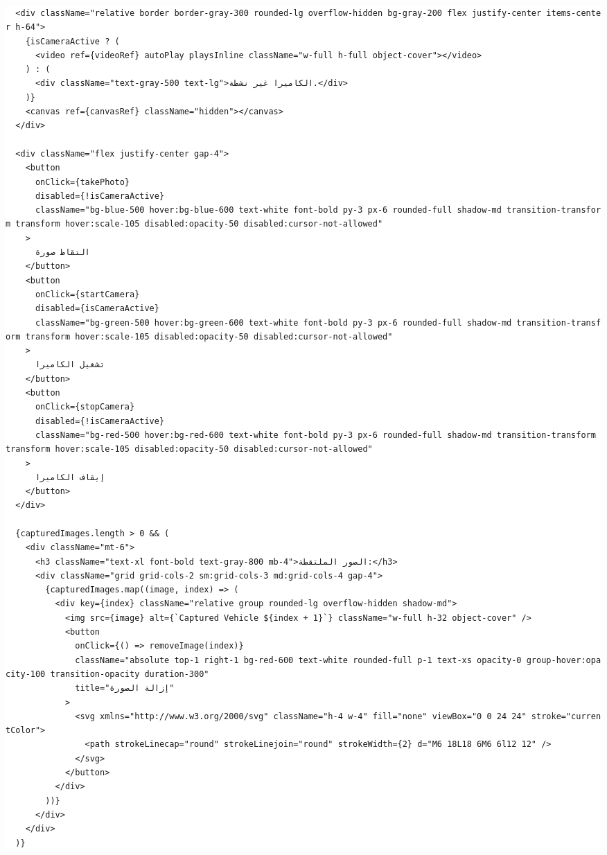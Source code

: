       <div className="relative border border-gray-300 rounded-lg overflow-hidden bg-gray-200 flex justify-center items-center h-64">
        {isCameraActive ? (
          <video ref={videoRef} autoPlay playsInline className="w-full h-full object-cover"></video>
        ) : (
          <div className="text-gray-500 text-lg">الكاميرا غير نشطة.</div>
        )}
        <canvas ref={canvasRef} className="hidden"></canvas>
      </div>

      <div className="flex justify-center gap-4">
        <button
          onClick={takePhoto}
          disabled={!isCameraActive}
          className="bg-blue-500 hover:bg-blue-600 text-white font-bold py-3 px-6 rounded-full shadow-md transition-transform transform hover:scale-105 disabled:opacity-50 disabled:cursor-not-allowed"
        >
          التقاط صورة
        </button>
        <button
          onClick={startCamera}
          disabled={isCameraActive}
          className="bg-green-500 hover:bg-green-600 text-white font-bold py-3 px-6 rounded-full shadow-md transition-transform transform hover:scale-105 disabled:opacity-50 disabled:cursor-not-allowed"
        >
          تشغيل الكاميرا
        </button>
        <button
          onClick={stopCamera}
          disabled={!isCameraActive}
          className="bg-red-500 hover:bg-red-600 text-white font-bold py-3 px-6 rounded-full shadow-md transition-transform transform hover:scale-105 disabled:opacity-50 disabled:cursor-not-allowed"
        >
          إيقاف الكاميرا
        </button>
      </div>

      {capturedImages.length > 0 && (
        <div className="mt-6">
          <h3 className="text-xl font-bold text-gray-800 mb-4">الصور الملتقطة:</h3>
          <div className="grid grid-cols-2 sm:grid-cols-3 md:grid-cols-4 gap-4">
            {capturedImages.map((image, index) => (
              <div key={index} className="relative group rounded-lg overflow-hidden shadow-md">
                <img src={image} alt={`Captured Vehicle ${index + 1}`} className="w-full h-32 object-cover" />
                <button
                  onClick={() => removeImage(index)}
                  className="absolute top-1 right-1 bg-red-600 text-white rounded-full p-1 text-xs opacity-0 group-hover:opacity-100 transition-opacity duration-300"
                  title="إزالة الصورة"
                >
                  <svg xmlns="http://www.w3.org/2000/svg" className="h-4 w-4" fill="none" viewBox="0 0 24 24" stroke="currentColor">
                    <path strokeLinecap="round" strokeLinejoin="round" strokeWidth={2} d="M6 18L18 6M6 6l12 12" />
                  </svg>
                </button>
              </div>
            ))}
          </div>
        </div>
      )}
